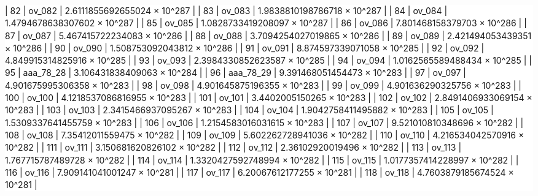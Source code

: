 | 82 | ov_082 | 2.6111855692655024 × 10^287 |
| 83 | ov_083 | 1.9838810198786718 × 10^287 |
| 84 | ov_084 | 1.4794678638307602 × 10^287 |
| 85 | ov_085 | 1.0828733419208097 × 10^287 |
| 86 | ov_086 | 7.801468158379703 × 10^286 |
| 87 | ov_087 | 5.467415722234083 × 10^286 |
| 88 | ov_088 | 3.7094254027019865 × 10^286 |
| 89 | ov_089 | 2.421494053439351 × 10^286 |
| 90 | ov_090 | 1.508753092043812 × 10^286 |
| 91 | ov_091 | 8.874597339071058 × 10^285 |
| 92 | ov_092 | 4.849915314825916 × 10^285 |
| 93 | ov_093 | 2.3984330852623587 × 10^285 |
| 94 | ov_094 | 1.0162565589488434 × 10^285 |
| 95 | aaa_78_28 | 3.106431838409063 × 10^284 |
| 96 | aaa_78_29 | 9.391468051454473 × 10^283 |
| 97 | ov_097 | 4.901675995306358 × 10^283 |
| 98 | ov_098 | 4.901645875196355 × 10^283 |
| 99 | ov_099 | 4.901636290325756 × 10^283 |
| 100 | ov_100 | 4.1218537086816955 × 10^283 |
| 101 | ov_101 | 3.4402005150265 × 10^283 |
| 102 | ov_102 | 2.8491406933069154 × 10^283 |
| 103 | ov_103 | 2.3415466937095267 × 10^283 |
| 104 | ov_104 | 1.9042758411495882 × 10^283 |
| 105 | ov_105 | 1.5309337641455759 × 10^283 |
| 106 | ov_106 | 1.2154583016031615 × 10^283 |
| 107 | ov_107 | 9.521010810348696 × 10^282 |
| 108 | ov_108 | 7.35412011559475 × 10^282 |
| 109 | ov_109 | 5.602262728941036 × 10^282 |
| 110 | ov_110 | 4.216534042570916 × 10^282 |
| 111 | ov_111 | 3.150681620826102 × 10^282 |
| 112 | ov_112 | 2.36102920019496 × 10^282 |
| 113 | ov_113 | 1.767715787489728 × 10^282 |
| 114 | ov_114 | 1.3320427592748994 × 10^282 |
| 115 | ov_115 | 1.0177357414228997 × 10^282 |
| 116 | ov_116 | 7.909141041001247 × 10^281 |
| 117 | ov_117 | 6.20067612177255 × 10^281 |
| 118 | ov_118 | 4.7603879185674524 × 10^281 |